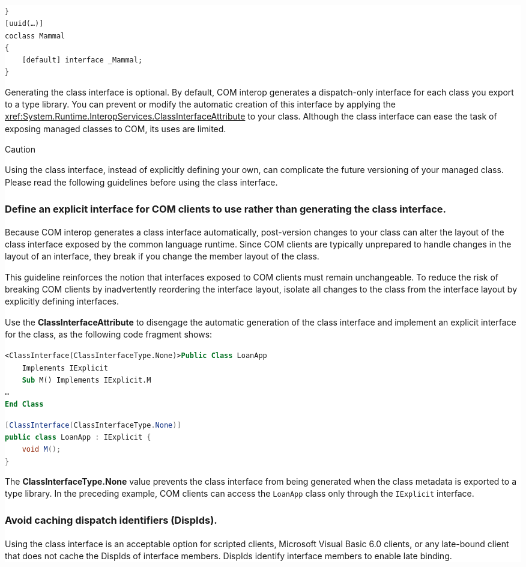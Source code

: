 ```  
}  
[uuid(…)]  
coclass Mammal   
{  
    [default] interface _Mammal;  
}  
```  
  
 Generating the class interface is optional. By default, COM interop generates a dispatch-only interface for each class you export to a type library. You can prevent or modify the automatic creation of this interface by applying the <xref:System.Runtime.InteropServices.ClassInterfaceAttribute> to your class. Although the class interface can ease the task of exposing managed classes to COM, its uses are limited.  
  
> [!CAUTION]
>  Using the class interface, instead of explicitly defining your own, can complicate the future versioning of your managed class. Please read the following guidelines before using the class interface.  
  
### Define an explicit interface for COM clients to use rather than generating the class interface.  
 Because COM interop generates a class interface automatically, post-version changes to your class can alter the layout of the class interface exposed by the common language runtime. Since COM clients are typically unprepared to handle changes in the layout of an interface, they break if you change the member layout of the class.  
  
 This guideline reinforces the notion that interfaces exposed to COM clients must remain unchangeable. To reduce the risk of breaking COM clients by inadvertently reordering the interface layout, isolate all changes to the class from the interface layout by explicitly defining interfaces.  
  
 Use the **ClassInterfaceAttribute** to disengage the automatic generation of the class interface and implement an explicit interface for the class, as the following code fragment shows:  
  
```vb  
<ClassInterface(ClassInterfaceType.None)>Public Class LoanApp  
    Implements IExplicit  
    Sub M() Implements IExplicit.M  
…  
End Class  
```  
  
```csharp  
[ClassInterface(ClassInterfaceType.None)]  
public class LoanApp : IExplicit {  
    void M();  
}  
```  
  
 The **ClassInterfaceType.None** value prevents the class interface from being generated when the class metadata is exported to a type library. In the preceding example, COM clients can access the `LoanApp` class only through the `IExplicit` interface.  
  
### Avoid caching dispatch identifiers (DispIds).  
 Using the class interface is an acceptable option for scripted clients, Microsoft Visual Basic 6.0 clients, or any late-bound client that does not cache the DispIds of interface members. DispIds identify interface members to enable late binding.  
  
